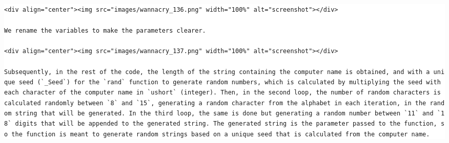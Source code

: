 	<div align="center"><img src="images/wannacry_136.png" width="100%" alt="screenshot"></div>
	
	We rename the variables to make the parameters clearer. 
	
	<div align="center"><img src="images/wannacry_137.png" width="100%" alt="screenshot"></div>
	
	Subsequently, in the rest of the code, the length of the string containing the computer name is obtained, and with a unique seed (`_Seed`) for the `rand` function to generate random numbers, which is calculated by multiplying the seed with each character of the computer name in `ushort` (integer). Then, in the second loop, the number of random characters is calculated randomly between `8` and `15`, generating a random character from the alphabet in each iteration, in the random string that will be generated. In the third loop, the same is done but generating a random number between `11` and `18` digits that will be appended to the generated string. The generated string is the parameter passed to the function, so the function is meant to generate random strings based on a unique seed that is calculated from the computer name.
	
	